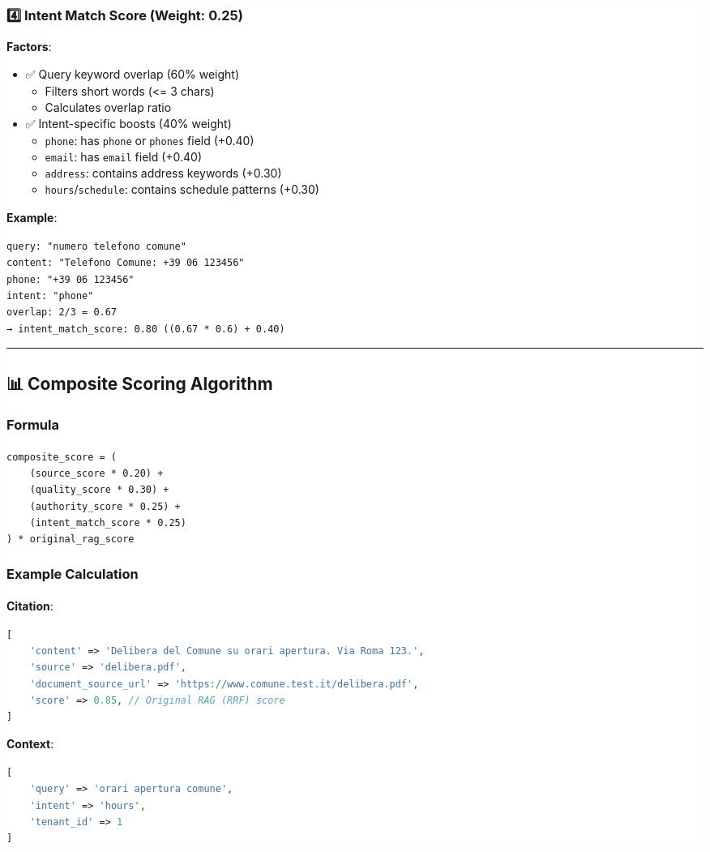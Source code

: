 
### 4️⃣ Intent Match Score (Weight: 0.25)

**Factors**:
- ✅ Query keyword overlap (60% weight)
  - Filters short words (<= 3 chars)
  - Calculates overlap ratio
- ✅ Intent-specific boosts (40% weight)
  - `phone`: has `phone` or `phones` field (+0.40)
  - `email`: has `email` field (+0.40)
  - `address`: contains address keywords (+0.30)
  - `hours`/`schedule`: contains schedule patterns (+0.30)

**Example**:
```
query: "numero telefono comune"
content: "Telefono Comune: +39 06 123456"
phone: "+39 06 123456"
intent: "phone"
overlap: 2/3 = 0.67
→ intent_match_score: 0.80 ((0.67 * 0.6) + 0.40)
```

---

## 📊 Composite Scoring Algorithm

### Formula

```
composite_score = (
    (source_score * 0.20) +
    (quality_score * 0.30) +
    (authority_score * 0.25) +
    (intent_match_score * 0.25)
) * original_rag_score
```

### Example Calculation

**Citation**:
```php
[
    'content' => 'Delibera del Comune su orari apertura. Via Roma 123.',
    'source' => 'delibera.pdf',
    'document_source_url' => 'https://www.comune.test.it/delibera.pdf',
    'score' => 0.85, // Original RAG (RRF) score
]
```

**Context**:
```php
[
    'query' => 'orari apertura comune',
    'intent' => 'hours',
    'tenant_id' => 1
]
```
